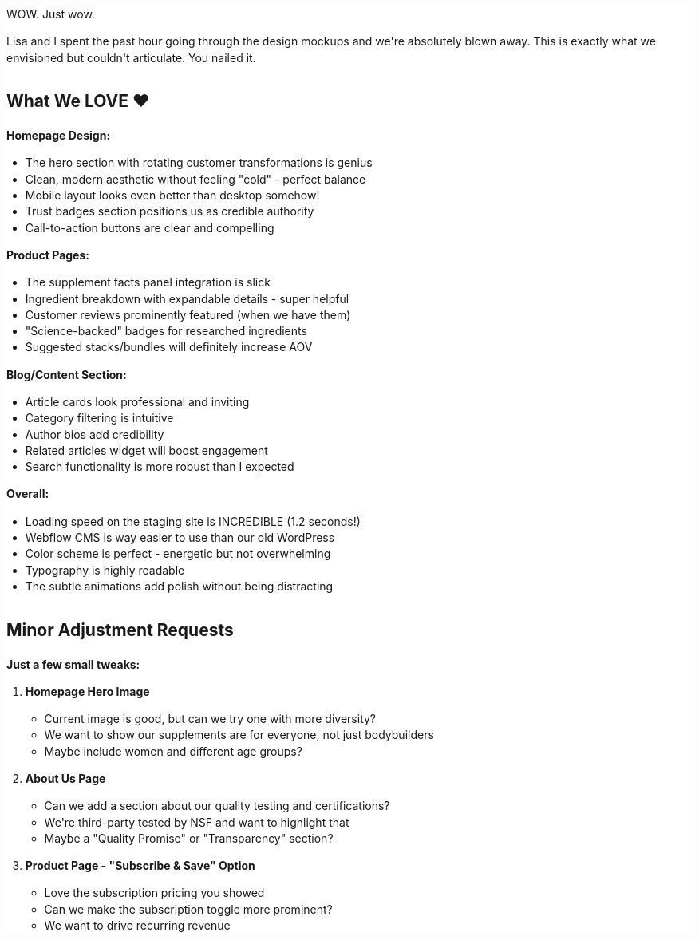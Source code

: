 WOW. Just wow.

Lisa and I spent the past hour going through the design mockups and we're absolutely blown away. This is exactly what we envisioned but couldn't articulate. You nailed it.

## What We LOVE ❤️

**Homepage Design:**
- The hero section with rotating customer transformations is genius
- Clean, modern aesthetic without feeling "cold" - perfect balance
- Mobile layout looks even better than desktop somehow!
- Trust badges section positions us as credible authority
- Call-to-action buttons are clear and compelling

**Product Pages:**
- The supplement facts panel integration is slick
- Ingredient breakdown with expandable details - super helpful
- Customer reviews prominently featured (when we have them)
- "Science-backed" badges for researched ingredients
- Suggested stacks/bundles will definitely increase AOV

**Blog/Content Section:**
- Article cards look professional and inviting
- Category filtering is intuitive
- Author bios add credibility
- Related articles widget will boost engagement
- Search functionality is more robust than I expected

**Overall:**
- Loading speed on the staging site is INCREDIBLE (1.2 seconds!)
- Webflow CMS is way easier to use than our old WordPress
- Color scheme is perfect - energetic but not overwhelming
- Typography is highly readable
- The subtle animations add polish without being distracting

## Minor Adjustment Requests

**Just a few small tweaks:**

1. **Homepage Hero Image**
   - Current image is good, but can we try one with more diversity?
   - We want to show our supplements are for everyone, not just bodybuilders
   - Maybe include women and different age groups?

2. **About Us Page**
   - Can we add a section about our quality testing and certifications?
   - We're third-party tested by NSF and want to highlight that
   - Maybe a "Quality Promise" or "Transparency" section?

3. **Product Page - "Subscribe & Save" Option**
   - Love the subscription pricing you showed
   - Can we make the subscription toggle more prominent?
   - We want to drive recurring revenue
